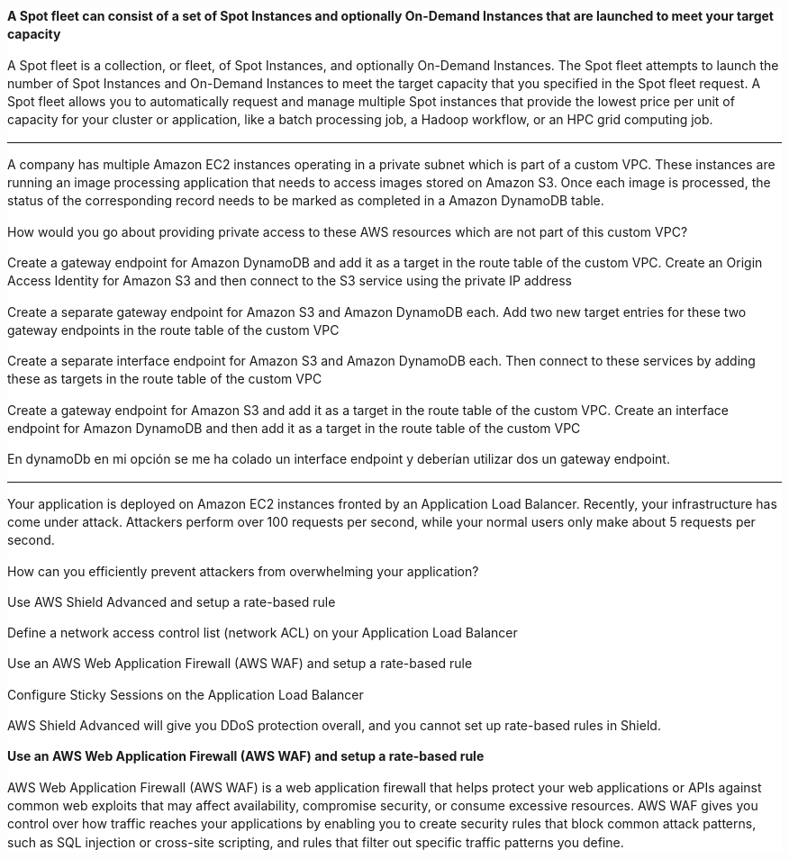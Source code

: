 **A Spot fleet can consist of a set of Spot Instances and optionally On-Demand Instances that are launched to meet your target capacity**

A Spot fleet is a collection, or fleet, of Spot Instances, and optionally On-Demand Instances. The Spot fleet attempts to launch the number of Spot Instances and On-Demand Instances to meet the target capacity that you specified in the Spot fleet request. A Spot fleet allows you to automatically request and manage multiple Spot instances that provide the lowest price per unit of capacity for your cluster or application, like a batch processing job, a Hadoop workflow, or an HPC grid computing job.

---

A company has multiple Amazon EC2 instances operating in a private subnet which is part of a custom VPC. These instances are running an image processing application that needs to access images stored on Amazon S3. Once each image is processed, the status of the corresponding record needs to be marked as completed in a Amazon DynamoDB table.

How would you go about providing private access to these AWS resources which are not part of this custom VPC?

Create a gateway endpoint for Amazon DynamoDB and add it as a target in the route table of the custom VPC. Create an Origin Access Identity for Amazon S3 and then connect to the S3 service using the private IP address

Create a separate gateway endpoint for Amazon S3 and Amazon DynamoDB each. Add two new target entries for these two gateway endpoints in the route table of the custom VPC

Create a separate interface endpoint for Amazon S3 and Amazon DynamoDB each. Then connect to these services by adding these as targets in the route table of the custom VPC

Create a gateway endpoint for Amazon S3 and add it as a target in the route table of the custom VPC. Create an interface endpoint for Amazon DynamoDB and then add it as a target in the route table of the custom VPC

En dynamoDb en mi opción se me ha colado un interface endpoint y deberían utilizar dos un gateway endpoint.

---

Your application is deployed on Amazon EC2 instances fronted by an Application Load Balancer. Recently, your infrastructure has come under attack. Attackers perform over 100 requests per second, while your normal users only make about 5 requests per second.

How can you efficiently prevent attackers from overwhelming your application?

Use AWS Shield Advanced and setup a rate-based rule

Define a network access control list (network ACL) on your Application Load Balancer

Use an AWS Web Application Firewall (AWS WAF) and setup a rate-based rule

Configure Sticky Sessions on the Application Load Balancer

AWS Shield Advanced will give you DDoS protection overall, and you cannot set up rate-based rules in Shield.

**Use an AWS Web Application Firewall (AWS WAF) and setup a rate-based rule**

AWS Web Application Firewall (AWS WAF) is a web application firewall that helps protect your web applications or APIs against common web exploits that may affect availability, compromise security, or consume excessive resources. AWS WAF gives you control over how traffic reaches your applications by enabling you to create security rules that block common attack patterns, such as SQL injection or cross-site scripting, and rules that filter out specific traffic patterns you define.
